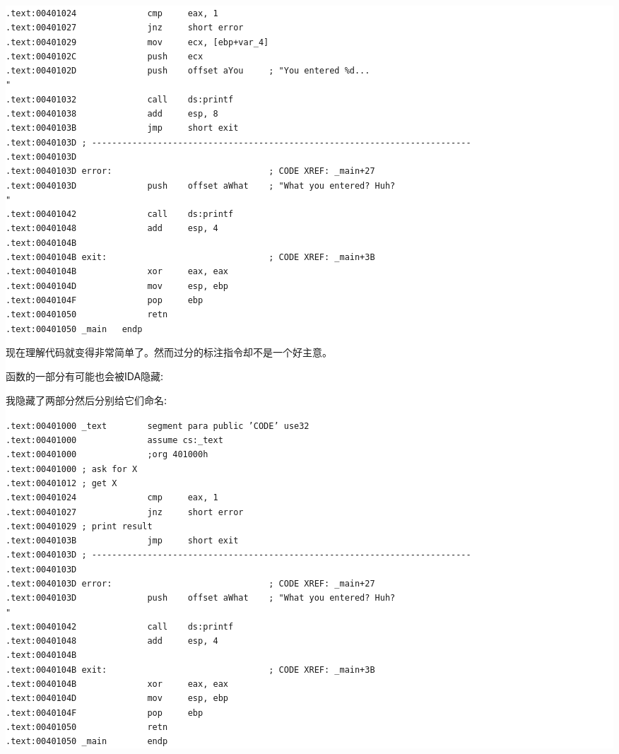 ```
.text:00401024              cmp     eax, 1
.text:00401027              jnz     short error
.text:00401029              mov     ecx, [ebp+var_4]
.text:0040102C              push    ecx
.text:0040102D              push    offset aYou     ; "You entered %d...
"
.text:00401032              call    ds:printf
.text:00401038              add     esp, 8
.text:0040103B              jmp     short exit
.text:0040103D ; ---------------------------------------------------------------------------
.text:0040103D
.text:0040103D error:                               ; CODE XREF: _main+27
.text:0040103D              push    offset aWhat    ; "What you entered? Huh?
"
.text:00401042              call    ds:printf
.text:00401048              add     esp, 4
.text:0040104B
.text:0040104B exit:                                ; CODE XREF: _main+3B
.text:0040104B              xor     eax, eax
.text:0040104D              mov     esp, ebp
.text:0040104F              pop     ebp
.text:00401050              retn
.text:00401050 _main   endp
```

现在理解代码就变得非常简单了。然而过分的标注指令却不是一个好主意。

函数的一部分有可能也会被IDA隐藏:

我隐藏了两部分然后分别给它们命名:

```
.text:00401000 _text        segment para public ’CODE’ use32
.text:00401000              assume cs:_text
.text:00401000              ;org 401000h
.text:00401000 ; ask for X
.text:00401012 ; get X
.text:00401024              cmp     eax, 1
.text:00401027              jnz     short error
.text:00401029 ; print result
.text:0040103B              jmp     short exit
.text:0040103D ; ---------------------------------------------------------------------------
.text:0040103D
.text:0040103D error:                               ; CODE XREF: _main+27
.text:0040103D              push    offset aWhat    ; "What you entered? Huh?
"
.text:00401042              call    ds:printf
.text:00401048              add     esp, 4
.text:0040104B
.text:0040104B exit:                                ; CODE XREF: _main+3B
.text:0040104B              xor     eax, eax
.text:0040104D              mov     esp, ebp
.text:0040104F              pop     ebp
.text:00401050              retn
.text:00401050 _main        endp
```
